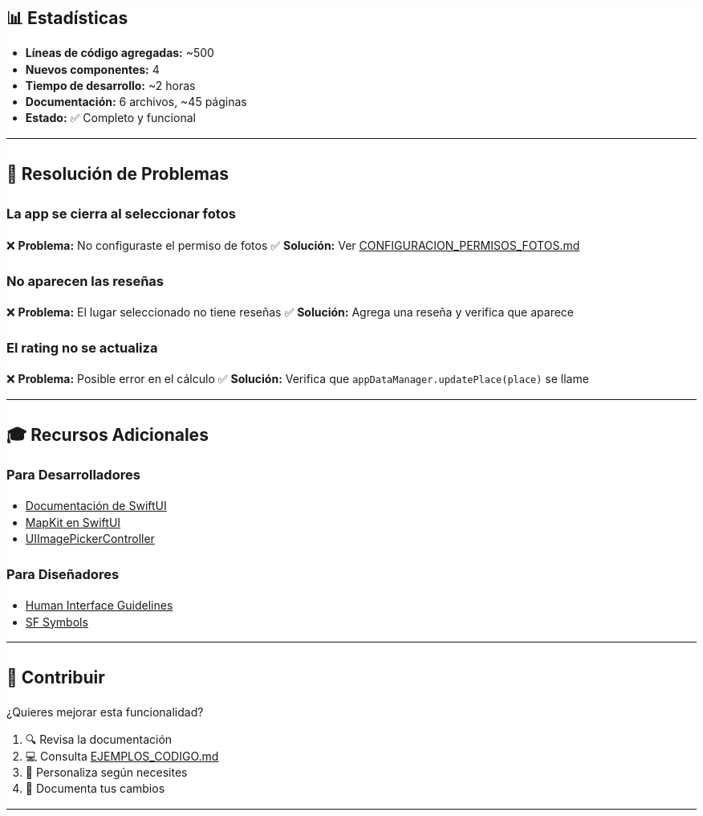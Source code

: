 ## 📊 Estadísticas

- **Líneas de código agregadas:** ~500
- **Nuevos componentes:** 4
- **Tiempo de desarrollo:** ~2 horas
- **Documentación:** 6 archivos, ~45 páginas
- **Estado:** ✅ Completo y funcional

---

## 🐛 Resolución de Problemas

### La app se cierra al seleccionar fotos
❌ **Problema:** No configuraste el permiso de fotos
✅ **Solución:** Ver [CONFIGURACION_PERMISOS_FOTOS.md](CONFIGURACION_PERMISOS_FOTOS.md)

### No aparecen las reseñas
❌ **Problema:** El lugar seleccionado no tiene reseñas
✅ **Solución:** Agrega una reseña y verifica que aparece

### El rating no se actualiza
❌ **Problema:** Posible error en el cálculo
✅ **Solución:** Verifica que `appDataManager.updatePlace(place)` se llame

---

## 🎓 Recursos Adicionales

### Para Desarrolladores
- [Documentación de SwiftUI](https://developer.apple.com/xcode/swiftui/)
- [MapKit en SwiftUI](https://developer.apple.com/documentation/mapkit)
- [UIImagePickerController](https://developer.apple.com/documentation/uikit/uiimagepickercontroller)

### Para Diseñadores
- [Human Interface Guidelines](https://developer.apple.com/design/human-interface-guidelines/)
- [SF Symbols](https://developer.apple.com/sf-symbols/)

---

## 🤝 Contribuir

¿Quieres mejorar esta funcionalidad?

1. 🔍 Revisa la documentación
2. 💻 Consulta [EJEMPLOS_CODIGO.md](EJEMPLOS_CODIGO.md)
3. 🎨 Personaliza según necesites
4. 📝 Documenta tus cambios

---
